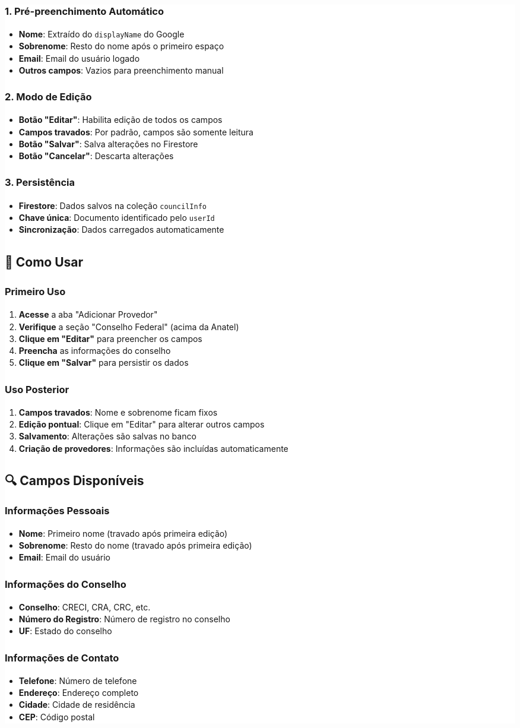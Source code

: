 ### **1. Pré-preenchimento Automático**
- **Nome**: Extraído do `displayName` do Google
- **Sobrenome**: Resto do nome após o primeiro espaço
- **Email**: Email do usuário logado
- **Outros campos**: Vazios para preenchimento manual

### **2. Modo de Edição**
- **Botão "Editar"**: Habilita edição de todos os campos
- **Campos travados**: Por padrão, campos são somente leitura
- **Botão "Salvar"**: Salva alterações no Firestore
- **Botão "Cancelar"**: Descarta alterações

### **3. Persistência**
- **Firestore**: Dados salvos na coleção `councilInfo`
- **Chave única**: Documento identificado pelo `userId`
- **Sincronização**: Dados carregados automaticamente

## 🧪 Como Usar

### **Primeiro Uso**
1. **Acesse** a aba "Adicionar Provedor"
2. **Verifique** a seção "Conselho Federal" (acima da Anatel)
3. **Clique em "Editar"** para preencher os campos
4. **Preencha** as informações do conselho
5. **Clique em "Salvar"** para persistir os dados

### **Uso Posterior**
1. **Campos travados**: Nome e sobrenome ficam fixos
2. **Edição pontual**: Clique em "Editar" para alterar outros campos
3. **Salvamento**: Alterações são salvas no banco
4. **Criação de provedores**: Informações são incluídas automaticamente

## 🔍 Campos Disponíveis

### **Informações Pessoais**
- **Nome**: Primeiro nome (travado após primeira edição)
- **Sobrenome**: Resto do nome (travado após primeira edição)
- **Email**: Email do usuário

### **Informações do Conselho**
- **Conselho**: CRECI, CRA, CRC, etc.
- **Número do Registro**: Número de registro no conselho
- **UF**: Estado do conselho

### **Informações de Contato**
- **Telefone**: Número de telefone
- **Endereço**: Endereço completo
- **Cidade**: Cidade de residência
- **CEP**: Código postal
